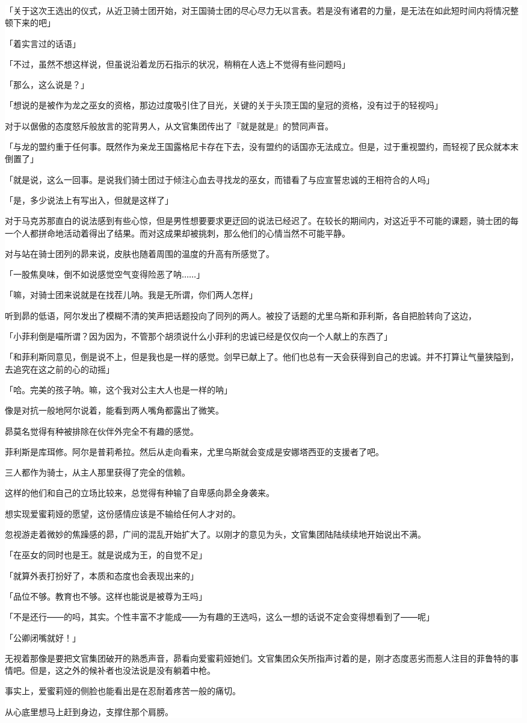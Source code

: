 「关于这次王选出的仪式，从近卫骑士团开始，对王国骑士团的尽心尽力无以言表。若是没有诸君的力量，是无法在如此短时间内将情况整顿下来的吧」

「着实言过的话语」

「不过，虽然不想这样说，但虽说沿着龙历石指示的状况，稍稍在人选上不觉得有些问题吗」

「那么，这么说是？」

「想说的是被作为龙之巫女的资格，那边过度吸引住了目光，关键的关于头顶王国的皇冠的资格，没有过于的轻视吗」

对于以倨傲的态度怒斥般放言的驼背男人，从文官集团传出了『就是就是』的赞同声音。

「与龙的盟约重于任何事。既然作为亲龙王国露格尼卡存在下去，没有盟约的话国亦无法成立。但是，过于重视盟约，而轻视了民众就本末倒置了」

「就是说，这么一回事。是说我们骑士团过于倾注心血去寻找龙的巫女，而错看了与应宣誓忠诚的王相符合的人吗」

「是，多少说法上有写出入，但就是这样了」

对于马克苏那直白的说法感到有些心惊，但是男性想要要求更迂回的说法已经迟了。在较长的期间内，对这近乎不可能的课题，骑士团的每一个人都拼命地活动着得出了结果。而对这成果却被挑刺，那么他们的心情当然不可能平静。

对与站在骑士团列的昴来说，皮肤也随着周围的温度的升高有所感觉了。

「一股焦臭味，倒不如说感觉空气变得险恶了呐……」

「嘛，对骑士团来说就是在找茬儿呐。我是无所谓，你们两人怎样」

听到昴的低语，阿尔发出了模糊不清的笑声把话题投向了同列的两人。被投了话题的尤里乌斯和菲利斯，各自把脸转向了这边，

「小菲利倒是喵所谓？因为因为，不管那个胡须说什么小菲利的忠诚已经是仅仅向一个人献上的东西了」

「和菲利斯同意见，倒是说不上，但是我也是一样的感觉。剑早已献上了。他们也总有一天会获得到自己的忠诚。并不打算让气量狭隘到，去追究在这之前的心的动摇」

「哈。完美的孩子呐。嘛，这个我对公主大人也是一样的呐」

像是对抗一般地阿尔说着，能看到两人嘴角都露出了微笑。

昴莫名觉得有种被排除在伙伴外完全不有趣的感觉。

菲利斯是库珥修。阿尔是普莉希拉。然后从走向看来，尤里乌斯就会变成是安娜塔西亚的支援者了吧。

三人都作为骑士，从主人那里获得了完全的信赖。

这样的他们和自己的立场比较来，总觉得有种输了自卑感向昴全身袭来。

想实现爱蜜莉娅的愿望，这份感情应该是不输给任何人才对的。

忽视游走着微妙的焦躁感的昴，广间的混乱开始扩大了。以刚才的意见为头，文官集团陆陆续续地开始说出不满。

「在巫女的同时也是王。就是说成为王，的自觉不足」

「就算外表打扮好了，本质和态度也会表现出来的」

「品位不够。教育也不够。这样也能说是被尊为王吗」

「不是还行——的吗，其实。个性丰富不才能成——为有趣的王选吗，这么一想的话说不定会变得想看到了——呢」

「公卿闭嘴就好！」

无视着那像是要把文官集团破开的熟悉声音，昴看向爱蜜莉娅她们。文官集团众矢所指声讨着的是，刚才态度恶劣而惹人注目的菲鲁特的事情吧。但是，这之外的候补者也没法说是没有躺着中枪。

事实上，爱蜜莉娅的侧脸也能看出是在忍耐着疼苦一般的痛切。

从心底里想马上赶到身边，支撑住那个肩膀。
